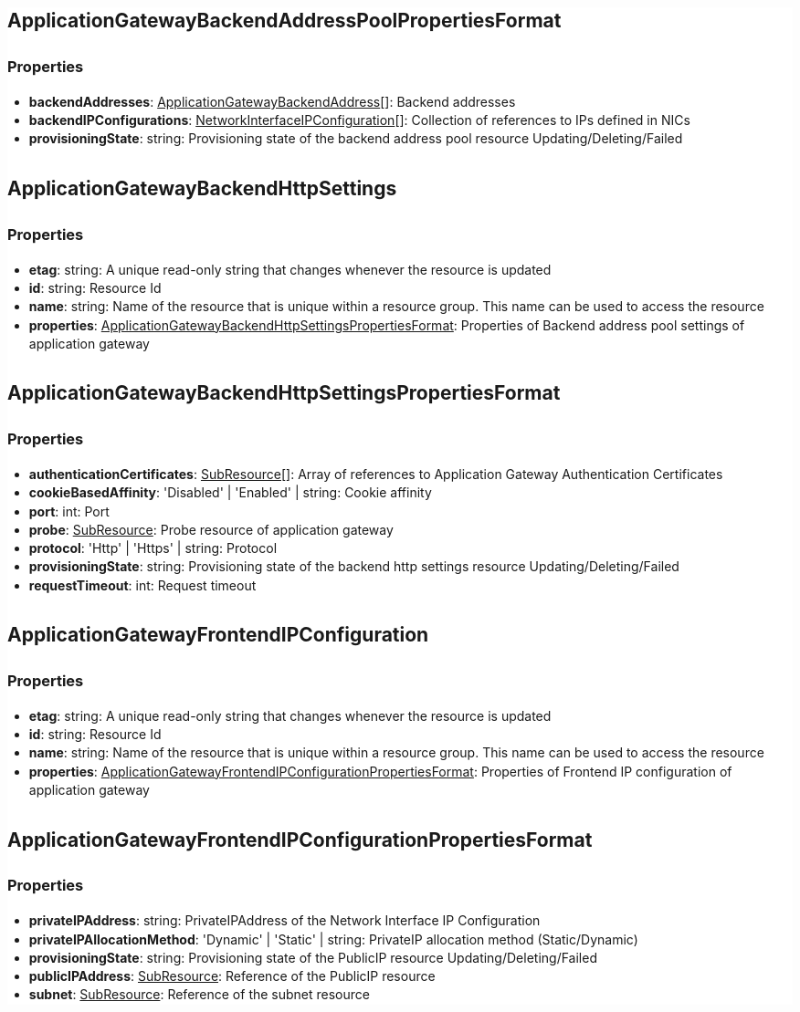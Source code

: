 ## ApplicationGatewayBackendAddressPoolPropertiesFormat
### Properties
* **backendAddresses**: [ApplicationGatewayBackendAddress](#applicationgatewaybackendaddress)[]: Backend addresses
* **backendIPConfigurations**: [NetworkInterfaceIPConfiguration](#networkinterfaceipconfiguration)[]: Collection of references to IPs defined in NICs
* **provisioningState**: string: Provisioning state of the backend address pool resource Updating/Deleting/Failed

## ApplicationGatewayBackendHttpSettings
### Properties
* **etag**: string: A unique read-only string that changes whenever the resource is updated
* **id**: string: Resource Id
* **name**: string: Name of the resource that is unique within a resource group. This name can be used to access the resource
* **properties**: [ApplicationGatewayBackendHttpSettingsPropertiesFormat](#applicationgatewaybackendhttpsettingspropertiesformat): Properties of Backend address pool settings of application gateway

## ApplicationGatewayBackendHttpSettingsPropertiesFormat
### Properties
* **authenticationCertificates**: [SubResource](#subresource)[]: Array of references to Application Gateway Authentication Certificates
* **cookieBasedAffinity**: 'Disabled' | 'Enabled' | string: Cookie affinity
* **port**: int: Port
* **probe**: [SubResource](#subresource): Probe resource of application gateway
* **protocol**: 'Http' | 'Https' | string: Protocol
* **provisioningState**: string: Provisioning state of the backend http settings resource Updating/Deleting/Failed
* **requestTimeout**: int: Request timeout

## ApplicationGatewayFrontendIPConfiguration
### Properties
* **etag**: string: A unique read-only string that changes whenever the resource is updated
* **id**: string: Resource Id
* **name**: string: Name of the resource that is unique within a resource group. This name can be used to access the resource
* **properties**: [ApplicationGatewayFrontendIPConfigurationPropertiesFormat](#applicationgatewayfrontendipconfigurationpropertiesformat): Properties of Frontend IP configuration of application gateway

## ApplicationGatewayFrontendIPConfigurationPropertiesFormat
### Properties
* **privateIPAddress**: string: PrivateIPAddress of the Network Interface IP Configuration
* **privateIPAllocationMethod**: 'Dynamic' | 'Static' | string: PrivateIP allocation method (Static/Dynamic)
* **provisioningState**: string: Provisioning state of the PublicIP resource Updating/Deleting/Failed
* **publicIPAddress**: [SubResource](#subresource): Reference of the PublicIP resource
* **subnet**: [SubResource](#subresource): Reference of the subnet resource
